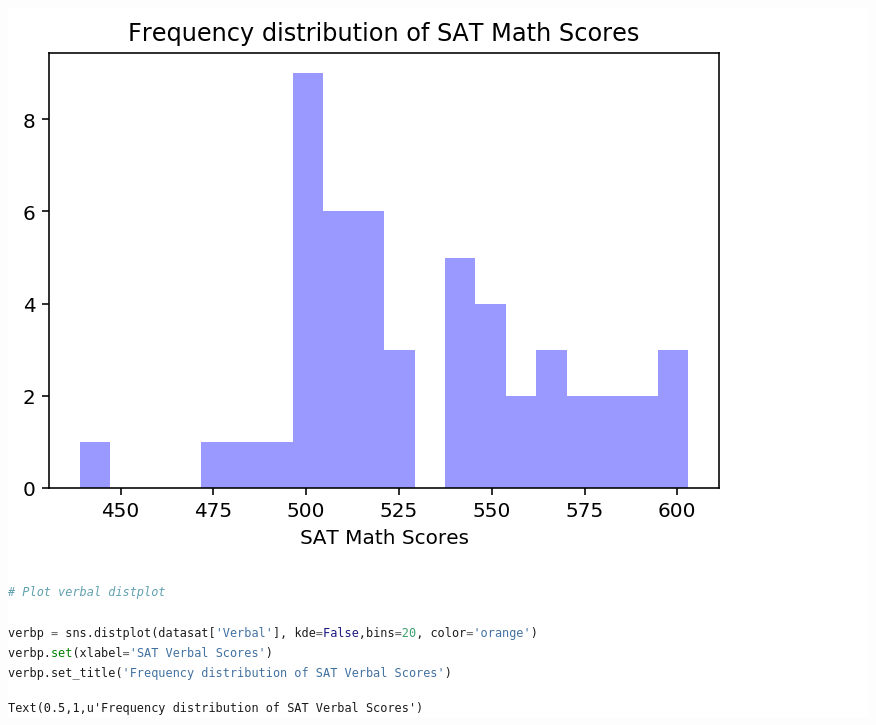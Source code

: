 ![png](output_8_1.png)



```python
# Plot verbal distplot

verbp = sns.distplot(datasat['Verbal'], kde=False,bins=20, color='orange')
verbp.set(xlabel='SAT Verbal Scores')
verbp.set_title('Frequency distribution of SAT Verbal Scores')

```




    Text(0.5,1,u'Frequency distribution of SAT Verbal Scores')




